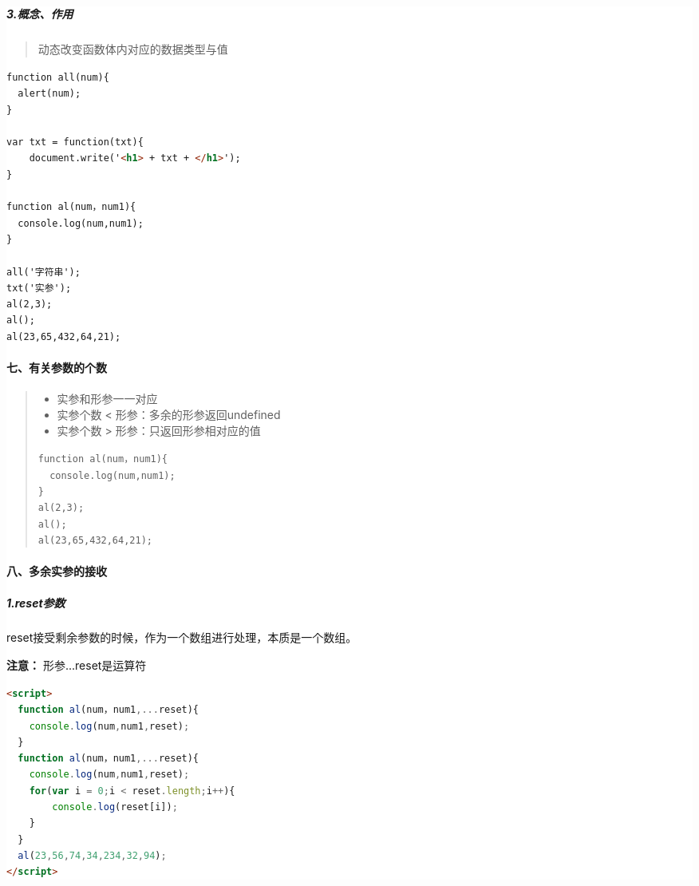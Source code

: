 ##### 3.概念、作用

> 动态改变函数体内对应的数据类型与值

~~~html
function all(num){
  alert(num);
}

var txt = function(txt){
  	document.write('<h1> + txt + </h1>');
}

function al(num，num1){
  console.log(num,num1);
}

all('字符串');
txt('实参');
al(2,3);
al();
al(23,65,432,64,21);
~~~

#### 七、有关参数的个数

> * 实参和形参一一对应
> * 实参个数 < 形参：多余的形参返回undefined
> * 实参个数 >  形参：只返回形参相对应的值
>
> ~~~html
> function al(num，num1){
>   console.log(num,num1);
> }
> al(2,3);
> al();
> al(23,65,432,64,21);
> ~~~

#### 八、多余实参的接收

##### 1.reset参数

reset接受剩余参数的时候，作为一个数组进行处理，本质是一个数组。

**注意：** 形参...reset是运算符   

~~~html
<script>
  function al(num，num1,...reset){
  	console.log(num,num1,reset);
  }
  function al(num，num1,...reset){
 	console.log(num,num1,reset);
	for(var i = 0;i < reset.length;i++){
   		console.log(reset[i]);
	}
  }
  al(23,56,74,34,234,32,94);
</script>
~~~
